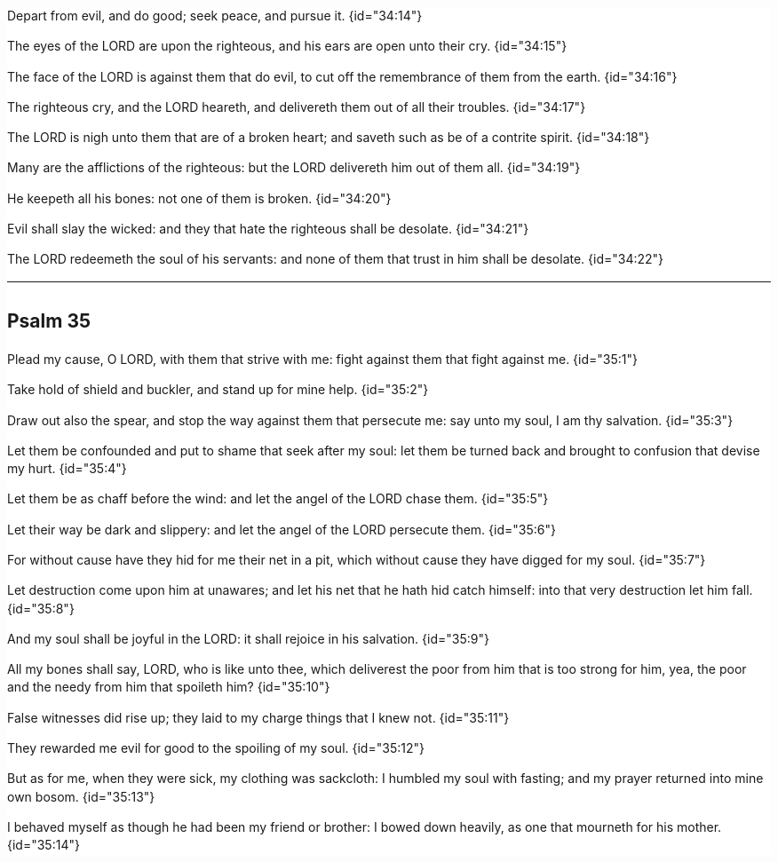 Depart from evil, and do good; seek peace, and pursue it.  {id="34:14"}

The eyes of the LORD are upon the righteous, and his ears are open unto their cry.  {id="34:15"}

The face of the LORD is against them that do evil, to cut off the remembrance of them from the earth.  {id="34:16"}

The righteous cry, and the LORD heareth, and delivereth them out of all their troubles.  {id="34:17"}

The LORD is nigh unto them that are of a broken heart; and saveth such as be of a contrite spirit.  {id="34:18"}

Many are the afflictions of the righteous: but the LORD delivereth him out of them all.  {id="34:19"}

He keepeth all his bones: not one of them is broken.  {id="34:20"}

Evil shall slay the wicked: and they that hate the righteous shall be desolate.  {id="34:21"}

The LORD redeemeth the soul of his servants: and none of them that trust in him shall be desolate.  {id="34:22"}

---

## Psalm 35

Plead my cause, O LORD, with them that strive with me: fight against them that fight against me.  {id="35:1"}

Take hold of shield and buckler, and stand up for mine help.  {id="35:2"}

Draw out also the spear, and stop the way against them that persecute me: say unto my soul, I am thy salvation.  {id="35:3"}

Let them be confounded and put to shame that seek after my soul: let them be turned back and brought to confusion that devise my hurt.  {id="35:4"}

Let them be as chaff before the wind: and let the angel of the LORD chase them.  {id="35:5"}

Let their way be dark and slippery: and let the angel of the LORD persecute them.  {id="35:6"}

For without cause have they hid for me their net in a pit, which without cause they have digged for my soul.  {id="35:7"}

Let destruction come upon him at unawares; and let his net that he hath hid catch himself: into that very destruction let him fall.  {id="35:8"}

And my soul shall be joyful in the LORD: it shall rejoice in his salvation.  {id="35:9"}

All my bones shall say, LORD, who is like unto thee, which deliverest the poor from him that is too strong for him, yea, the poor and the needy from him that spoileth him?  {id="35:10"}

False witnesses did rise up; they laid to my charge things that I knew not.  {id="35:11"}

They rewarded me evil for good to the spoiling of my soul.  {id="35:12"}

But as for me, when they were sick, my clothing was sackcloth: I humbled my soul with fasting; and my prayer returned into mine own bosom.  {id="35:13"}

I behaved myself as though he had been my friend or brother: I bowed down heavily, as one that mourneth for his mother.  {id="35:14"}
